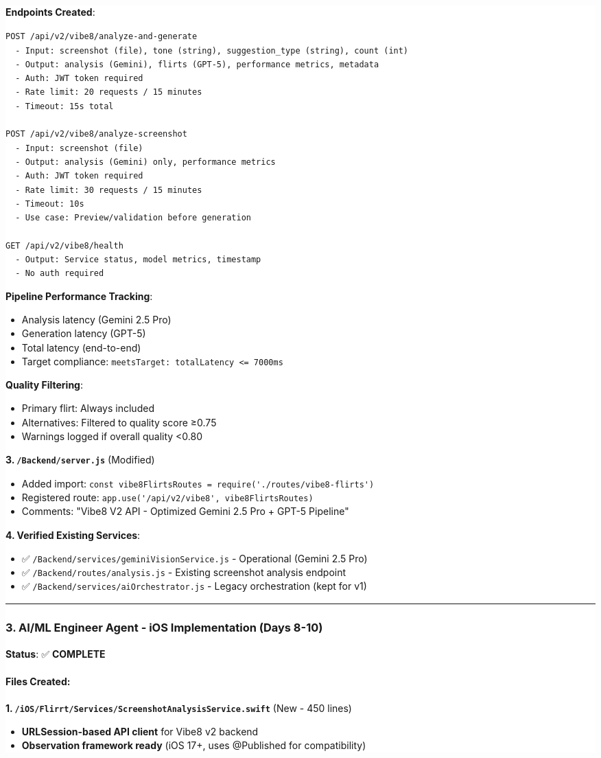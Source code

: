 **Endpoints Created**:
```
POST /api/v2/vibe8/analyze-and-generate
  - Input: screenshot (file), tone (string), suggestion_type (string), count (int)
  - Output: analysis (Gemini), flirts (GPT-5), performance metrics, metadata
  - Auth: JWT token required
  - Rate limit: 20 requests / 15 minutes
  - Timeout: 15s total

POST /api/v2/vibe8/analyze-screenshot
  - Input: screenshot (file)
  - Output: analysis (Gemini) only, performance metrics
  - Auth: JWT token required
  - Rate limit: 30 requests / 15 minutes
  - Timeout: 10s
  - Use case: Preview/validation before generation

GET /api/v2/vibe8/health
  - Output: Service status, model metrics, timestamp
  - No auth required
```

**Pipeline Performance Tracking**:
- Analysis latency (Gemini 2.5 Pro)
- Generation latency (GPT-5)
- Total latency (end-to-end)
- Target compliance: `meetsTarget: totalLatency <= 7000ms`

**Quality Filtering**:
- Primary flirt: Always included
- Alternatives: Filtered to quality score ≥0.75
- Warnings logged if overall quality <0.80

**3. `/Backend/server.js`** (Modified)
- Added import: `const vibe8FlirtsRoutes = require('./routes/vibe8-flirts')`
- Registered route: `app.use('/api/v2/vibe8', vibe8FlirtsRoutes)`
- Comments: "Vibe8 V2 API - Optimized Gemini 2.5 Pro + GPT-5 Pipeline"

**4. Verified Existing Services**:
- ✅ `/Backend/services/geminiVisionService.js` - Operational (Gemini 2.5 Pro)
- ✅ `/Backend/routes/analysis.js` - Existing screenshot analysis endpoint
- ✅ `/Backend/services/aiOrchestrator.js` - Legacy orchestration (kept for v1)

---

### 3. AI/ML Engineer Agent - iOS Implementation (Days 8-10)

**Status**: ✅ **COMPLETE**

#### Files Created:

**1. `/iOS/Flirrt/Services/ScreenshotAnalysisService.swift`** (New - 450 lines)
- **URLSession-based API client** for Vibe8 v2 backend
- **Observation framework ready** (iOS 17+, uses @Published for compatibility)
